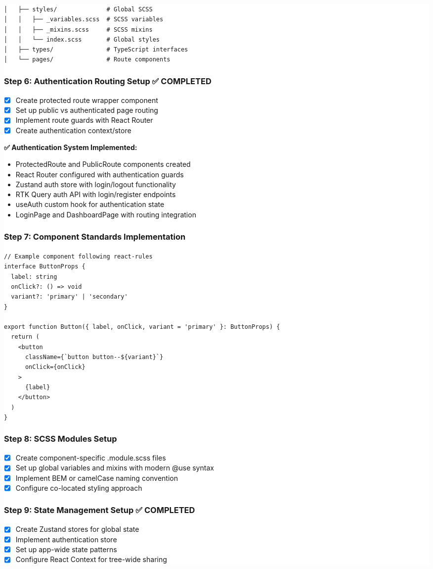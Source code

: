 ```
│   ├── styles/              # Global SCSS
│   │   ├── _variables.scss  # SCSS variables
│   │   ├── _mixins.scss     # SCSS mixins
│   │   └── index.scss       # Global styles
│   ├── types/               # TypeScript interfaces
│   └── pages/               # Route components
```

### Step 6: Authentication Routing Setup ✅ COMPLETED
- [x] Create protected route wrapper component
- [x] Set up public vs authenticated page routing
- [x] Implement route guards with React Router
- [x] Create authentication context/store

**✅ Authentication System Implemented:**
- ProtectedRoute and PublicRoute components created
- React Router configured with authentication guards
- Zustand auth store with login/logout functionality
- RTK Query auth API with login/register endpoints
- useAuth custom hook for authentication state
- LoginPage and DashboardPage with routing integration

### Step 7: Component Standards Implementation
```tsx
// Example component following react-rules
interface ButtonProps {
  label: string
  onClick?: () => void
  variant?: 'primary' | 'secondary'
}

export function Button({ label, onClick, variant = 'primary' }: ButtonProps) {
  return (
    <button 
      className={`button button--${variant}`}
      onClick={onClick}
    >
      {label}
    </button>
  )
}
```

### Step 8: SCSS Modules Setup
- [x] Create component-specific .module.scss files
- [x] Set up global variables and mixins with modern @use syntax
- [x] Implement BEM or camelCase naming convention
- [x] Configure co-located styling approach

### Step 9: State Management Setup ✅ COMPLETED
- [x] Create Zustand stores for global state
- [x] Implement authentication store
- [x] Set up app-wide state patterns
- [x] Configure React Context for tree-wide sharing
